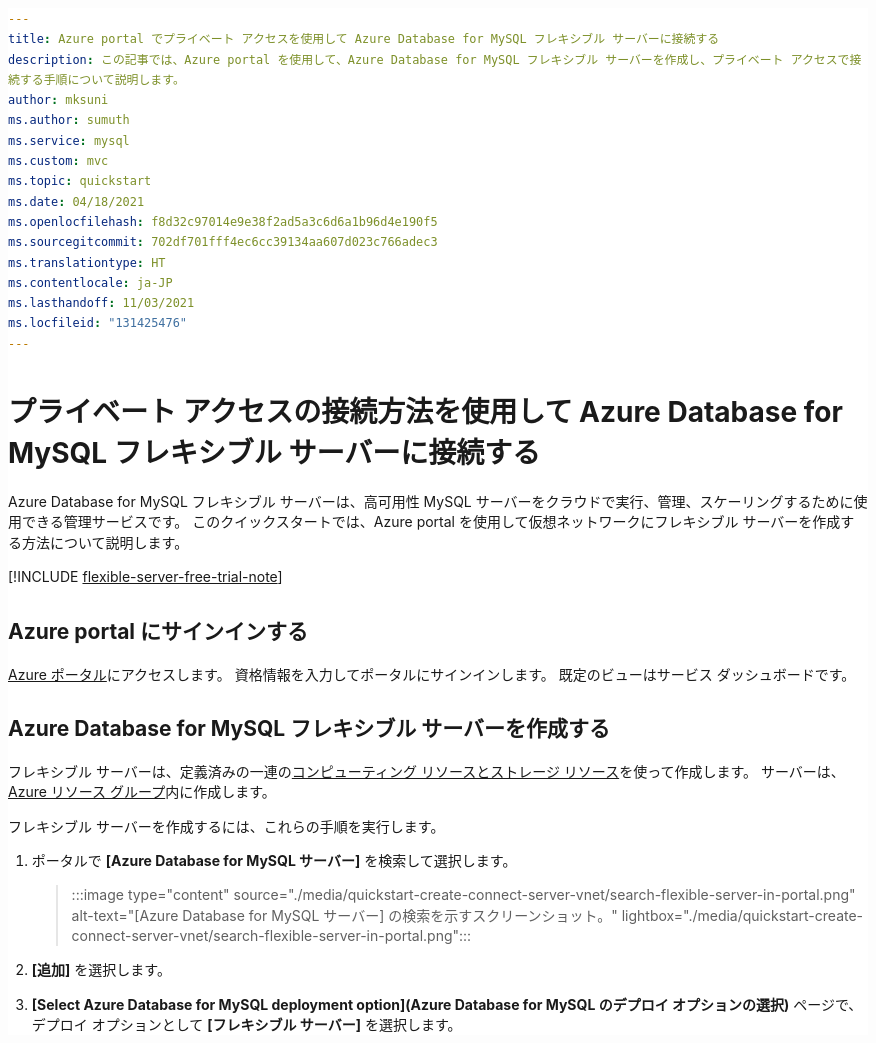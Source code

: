 ```yaml
---
title: Azure portal でプライベート アクセスを使用して Azure Database for MySQL フレキシブル サーバーに接続する
description: この記事では、Azure portal を使用して、Azure Database for MySQL フレキシブル サーバーを作成し、プライベート アクセスで接続する手順について説明します。
author: mksuni
ms.author: sumuth
ms.service: mysql
ms.custom: mvc
ms.topic: quickstart
ms.date: 04/18/2021
ms.openlocfilehash: f8d32c97014e9e38f2ad5a3c6d6a1b96d4e190f5
ms.sourcegitcommit: 702df701fff4ec6cc39134aa607d023c766adec3
ms.translationtype: HT
ms.contentlocale: ja-JP
ms.lasthandoff: 11/03/2021
ms.locfileid: "131425476"
---
```

# <a name="connect-azure-database-for-mysql-flexible-server-with-private-access-connectivity-method"></a>プライベート アクセスの接続方法を使用して Azure Database for MySQL フレキシブル サーバーに接続する

Azure Database for MySQL フレキシブル サーバーは、高可用性 MySQL サーバーをクラウドで実行、管理、スケーリングするために使用できる管理サービスです。 このクイックスタートでは、Azure portal を使用して仮想ネットワークにフレキシブル サーバーを作成する方法について説明します。



[!INCLUDE [flexible-server-free-trial-note](../includes/flexible-server-free-trial-note.md)]


## <a name="sign-in-to-the-azure-portal"></a>Azure portal にサインインする
[Azure ポータル](https://portal.azure.com/)にアクセスします。 資格情報を入力してポータルにサインインします。 既定のビューはサービス ダッシュボードです。

## <a name="create-an-azure-database-for-mysql-flexible-server"></a>Azure Database for MySQL フレキシブル サーバーを作成する

フレキシブル サーバーは、定義済みの一連の[コンピューティング リソースとストレージ リソース](./concepts-compute-storage.md)を使って作成します。 サーバーは、[Azure リソース グループ](../../azure-resource-manager/management/overview.md)内に作成します。

フレキシブル サーバーを作成するには、これらの手順を実行します。

1. ポータルで **[Azure Database for MySQL サーバー]** を検索して選択します。

   > :::image type="content" source="./media/quickstart-create-connect-server-vnet/search-flexible-server-in-portal.png" alt-text="[Azure Database for MySQL サーバー] の検索を示すスクリーンショット。" lightbox="./media/quickstart-create-connect-server-vnet/search-flexible-server-in-portal.png":::

2. **[追加]** を選択します。

3. **[Select Azure Database for MySQL deployment option]\(Azure Database for MySQL のデプロイ オプションの選択\)** ページで、デプロイ オプションとして **[フレキシブル サーバー]** を選択します。
